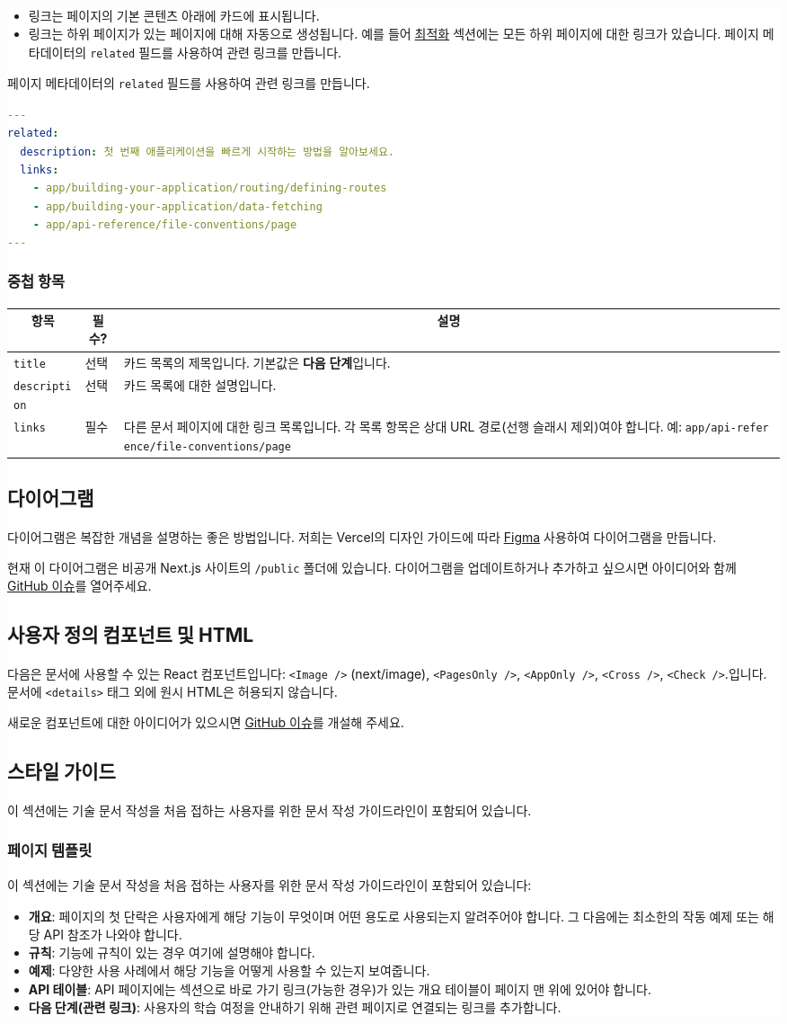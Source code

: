 - 링크는 페이지의 기본 콘텐츠 아래에 카드에 표시됩니다.
- 링크는 하위 페이지가 있는 페이지에 대해 자동으로 생성됩니다. 예를 들어 [최적화](/docs/app/building-your-application/optimizing) 섹션에는 모든 하위 페이지에 대한 링크가 있습니다. 페이지 메타데이터의 `related` 필드를 사용하여 관련 링크를 만듭니다.

페이지 메타데이터의 `related` 필드를 사용하여 관련 링크를 만듭니다.

```yaml filename="example.mdx"
---
related:
  description: 첫 번째 애플리케이션을 빠르게 시작하는 방법을 알아보세요.
  links:
    - app/building-your-application/routing/defining-routes
    - app/building-your-application/data-fetching
    - app/api-reference/file-conventions/page
---
```

### 중첩 항목

| 항목          | 필수? | 설명                                                                                                                                              |
| ------------- | ----- | ------------------------------------------------------------------------------------------------------------------------------------------------- |
| `title`       | 선택  | 카드 목록의 제목입니다. 기본값은 **다음 단계**입니다.                                                                                             |
| `description` | 선택  | 카드 목록에 대한 설명입니다.                                                                                                                      |
| `links`       | 필수  | 다른 문서 페이지에 대한 링크 목록입니다. 각 목록 항목은 상대 URL 경로(선행 슬래시 제외)여야 합니다. 예: `app/api-reference/file-conventions/page` |

## 다이어그램

다이어그램은 복잡한 개념을 설명하는 좋은 방법입니다. 저희는 Vercel의 디자인 가이드에 따라 [Figma](https://www.figma.com/) 사용하여 다이어그램을 만듭니다.

현재 이 다이어그램은 비공개 Next.js 사이트의 `/public` 폴더에 있습니다. 다이어그램을 업데이트하거나 추가하고 싶으시면 아이디어와 함께 [GitHub 이슈](https://github.com/vercel/next.js/issues/new?assignees=&labels=template%3A+documentation&projects=&template=4.docs_request.yml&title=Docs%3A+)를 열어주세요.

## 사용자 정의 컴포넌트 및 HTML

다음은 문서에 사용할 수 있는 React 컴포넌트입니다: `<Image />` (next/image), `<PagesOnly />`, `<AppOnly />`, `<Cross />`, `<Check />`.입니다. 문서에 `<details>` 태그 외에 원시 HTML은 허용되지 않습니다.

새로운 컴포넌트에 대한 아이디어가 있으시면 [GitHub 이슈](https://github.com/vercel/next.js/issues/new/choose)를 개설해 주세요.

## 스타일 가이드

이 섹션에는 기술 문서 작성을 처음 접하는 사용자를 위한 문서 작성 가이드라인이 포함되어 있습니다.

### 페이지 템플릿

이 섹션에는 기술 문서 작성을 처음 접하는 사용자를 위한 문서 작성 가이드라인이 포함되어 있습니다:

- **개요**: 페이지의 첫 단락은 사용자에게 해당 기능이 무엇이며 어떤 용도로 사용되는지 알려주어야 합니다. 그 다음에는 최소한의 작동 예제 또는 해당 API 참조가 나와야 합니다.
- **규칙**: 기능에 규칙이 있는 경우 여기에 설명해야 합니다.
- **예제**: 다양한 사용 사례에서 해당 기능을 어떻게 사용할 수 있는지 보여줍니다.
- **API 테이블**: API 페이지에는 섹션으로 바로 가기 링크(가능한 경우)가 있는 개요 테이블이 페이지 맨 위에 있어야 합니다.
- **다음 단계(관련 링크)**: 사용자의 학습 여정을 안내하기 위해 관련 페이지로 연결되는 링크를 추가합니다.
